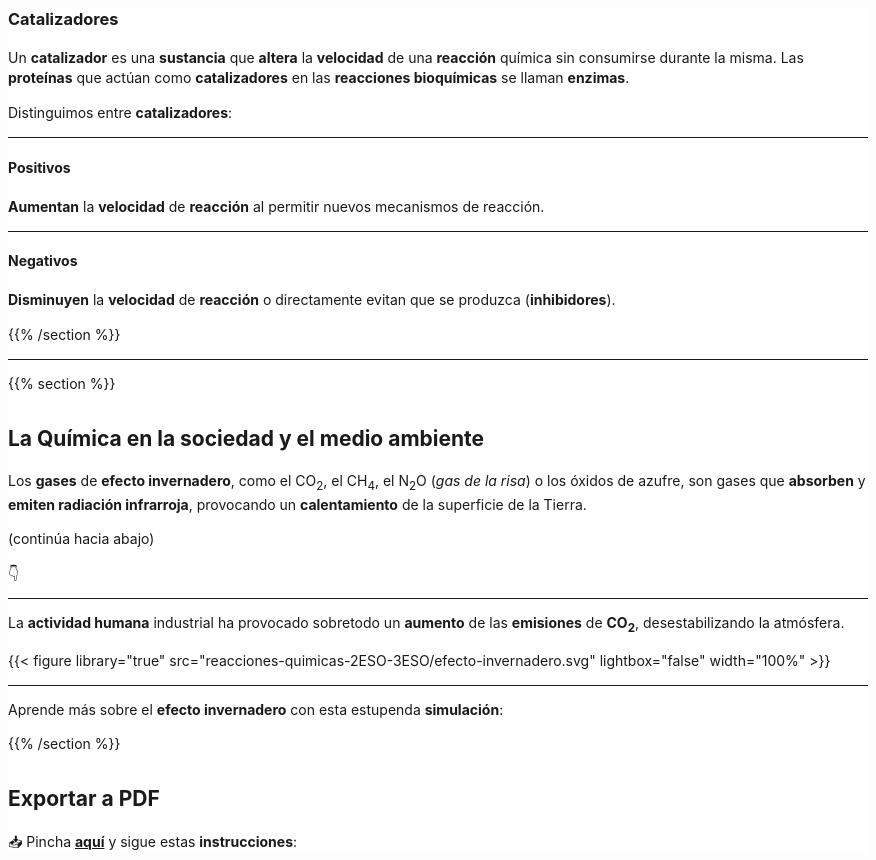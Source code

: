 
### Catalizadores
Un **catalizador** es una **sustancia** que **altera** la **velocidad** de una **reacción** química sin consumirse durante la misma. Las **proteínas** que actúan como **catalizadores** en las **reacciones bioquímicas** se llaman **enzimas**.

Distinguimos entre **catalizadores**:

---

#### Positivos
**Aumentan** la **velocidad** de **reacción** al permitir nuevos mecanismos de reacción.

---

####	Negativos
**Disminuyen** la **velocidad** de **reacción** o directamente evitan que se produzca (**inhibidores**).

{{% /section %}}

---

{{% section %}}

## La Química en la sociedad y el medio ambiente
Los **gases** de **efecto invernadero**, como el CO<sub>2</sub>, el CH<sub>4</sub>, el N<sub>2</sub>O (*gas de la risa*) o los óxidos de azufre, son gases que **absorben** y **emiten radiación infrarroja**, provocando un **calentamiento** de la superficie de la Tierra.

(continúa hacia abajo)

👇

---

La **actividad humana** industrial ha provocado sobretodo un **aumento** de las **emisiones** de **CO<sub>2</sub>**, desestabilizando la atmósfera.

{{< figure library="true" src="reacciones-quimicas-2ESO-3ESO/efecto-invernadero.svg" lightbox="false" width="100%" >}}

---

Aprende más sobre el **efecto invernadero** con esta estupenda **simulación**:

<iframe src="https://phet.colorado.edu/sims/html/greenhouse-effect/latest/greenhouse-effect_es.html" width="100%" height="500" scrolling="no" allowfullscreen></iframe>

{{% /section %}}

<section id="PDF" data-visibility="uncounted">

## Exportar a PDF

📥 Pincha [**aquí**](?print-pdf#) y sigue estas **instrucciones**:
